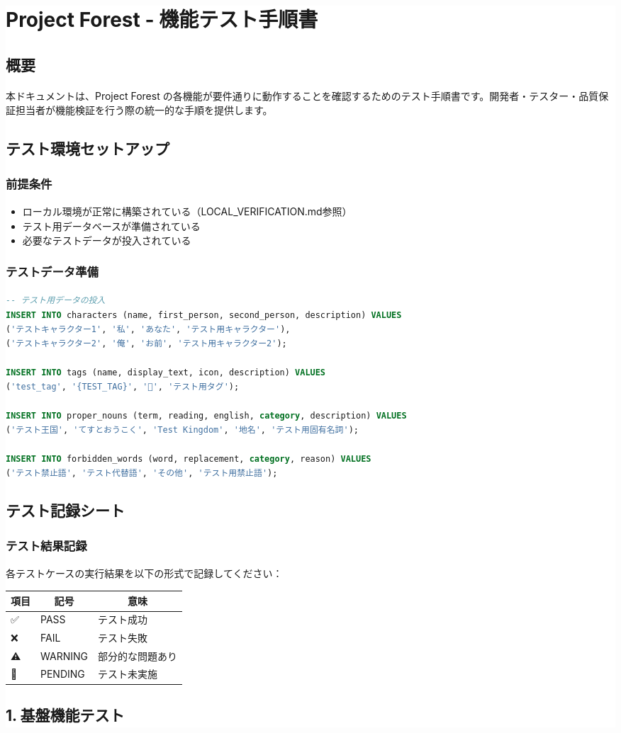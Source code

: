 # Project Forest - 機能テスト手順書

## 概要

本ドキュメントは、Project Forest の各機能が要件通りに動作することを確認するためのテスト手順書です。開発者・テスター・品質保証担当者が機能検証を行う際の統一的な手順を提供します。

## テスト環境セットアップ

### 前提条件

- ローカル環境が正常に構築されている（LOCAL_VERIFICATION.md参照）
- テスト用データベースが準備されている
- 必要なテストデータが投入されている

### テストデータ準備

```sql
-- テスト用データの投入
INSERT INTO characters (name, first_person, second_person, description) VALUES
('テストキャラクター1', '私', 'あなた', 'テスト用キャラクター'),
('テストキャラクター2', '俺', 'お前', 'テスト用キャラクター2');

INSERT INTO tags (name, display_text, icon, description) VALUES
('test_tag', '{TEST_TAG}', '🧪', 'テスト用タグ');

INSERT INTO proper_nouns (term, reading, english, category, description) VALUES
('テスト王国', 'てすとおうこく', 'Test Kingdom', '地名', 'テスト用固有名詞');

INSERT INTO forbidden_words (word, replacement, category, reason) VALUES
('テスト禁止語', 'テスト代替語', 'その他', 'テスト用禁止語');
```

## テスト記録シート

### テスト結果記録

各テストケースの実行結果を以下の形式で記録してください：

| 項目 | 記号 | 意味 |
|------|------|------|
| ✅ | PASS | テスト成功 |
| ❌ | FAIL | テスト失敗 |
| ⚠️ | WARNING | 部分的な問題あり |
| 🔄 | PENDING | テスト未実施 |

## 1. 基盤機能テスト
